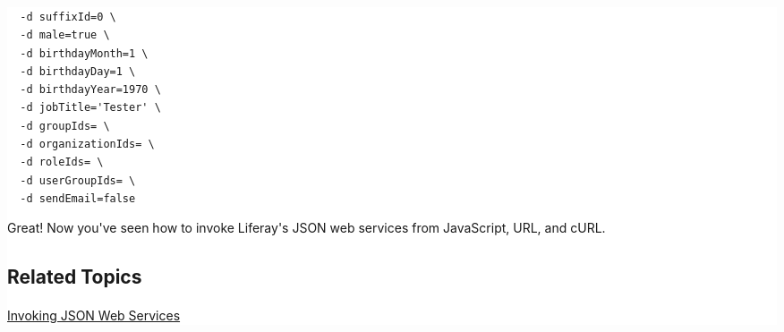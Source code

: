       -d suffixId=0 \
      -d male=true \
      -d birthdayMonth=1 \
      -d birthdayDay=1 \
      -d birthdayYear=1970 \
      -d jobTitle='Tester' \
      -d groupIds= \
      -d organizationIds= \
      -d roleIds= \
      -d userGroupIds= \
      -d sendEmail=false

Great! Now you've seen how to invoke Liferay's JSON web services from
JavaScript, URL, and cURL.

## Related Topics [](id=related-topics)

[Invoking JSON Web Services](/develop/tutorials/-/knowledge_base/6-2/invoking-json-web-services)
